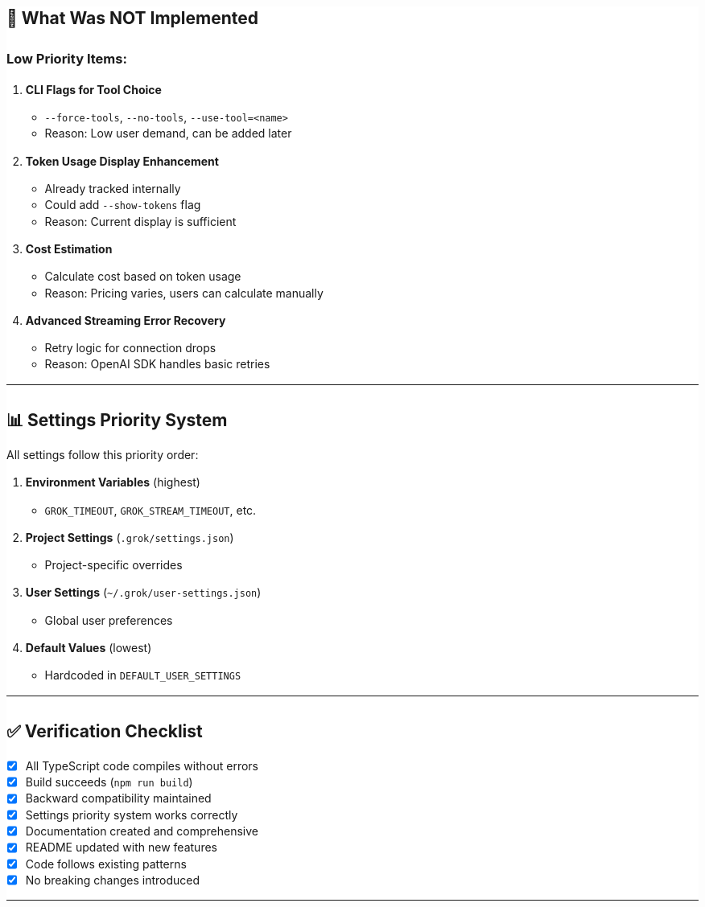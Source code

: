 
## 🎯 What Was NOT Implemented

### Low Priority Items:
1. **CLI Flags for Tool Choice**
   - `--force-tools`, `--no-tools`, `--use-tool=<name>`
   - Reason: Low user demand, can be added later

2. **Token Usage Display Enhancement**
   - Already tracked internally
   - Could add `--show-tokens` flag
   - Reason: Current display is sufficient

3. **Cost Estimation**
   - Calculate cost based on token usage
   - Reason: Pricing varies, users can calculate manually

4. **Advanced Streaming Error Recovery**
   - Retry logic for connection drops
   - Reason: OpenAI SDK handles basic retries

---

## 📊 Settings Priority System

All settings follow this priority order:

1. **Environment Variables** (highest)
   - `GROK_TIMEOUT`, `GROK_STREAM_TIMEOUT`, etc.
   
2. **Project Settings** (`.grok/settings.json`)
   - Project-specific overrides
   
3. **User Settings** (`~/.grok/user-settings.json`)
   - Global user preferences
   
4. **Default Values** (lowest)
   - Hardcoded in `DEFAULT_USER_SETTINGS`

---

## ✅ Verification Checklist

- [x] All TypeScript code compiles without errors
- [x] Build succeeds (`npm run build`)
- [x] Backward compatibility maintained
- [x] Settings priority system works correctly
- [x] Documentation created and comprehensive
- [x] README updated with new features
- [x] Code follows existing patterns
- [x] No breaking changes introduced

---
